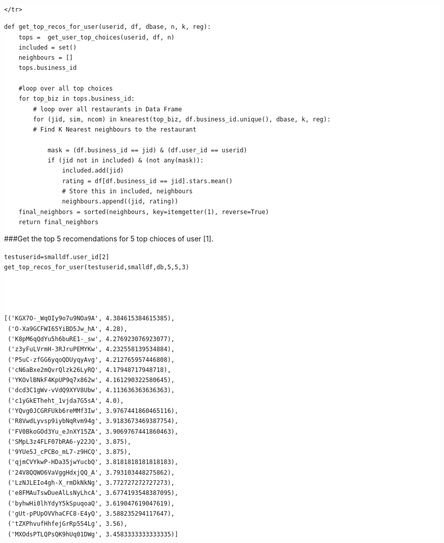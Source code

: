     </tr>
  </tbody>
</table>
</div>




    def get_top_recos_for_user(userid, df, dbase, n, k, reg):
        tops =  get_user_top_choices(userid, df, n)
        included = set()
        neighbours = []
        tops.business_id
        
        #loop over all top choices
        for top_biz in tops.business_id:
            # loop over all restaurants in Data Frame
            for (jid, sim, ncom) in knearest(top_biz, df.business_id.unique(), dbase, k, reg):
            # Find K Nearest neighbours to the restaurant
                
                mask = (df.business_id == jid) & (df.user_id == userid)
                if (jid not in included) & (not any(mask)):
                    included.add(jid)
                    rating = df[df.business_id == jid].stars.mean()
                    # Store this in included, neighbours
                    neighbours.append((jid, rating))
        final_neighbors = sorted(neighbours, key=itemgetter(1), reverse=True)
        return final_neighbors
    
    
        
        
        

###Get the top 5 recomendations for 5 top chioces of user [1].


    testuserid=smalldf.user_id[2]
    get_top_recos_for_user(testuserid,smalldf,db,5,5,3)




    [('KGX7O-_WqOIy9o7u9NOa9A', 4.384615384615385),
     ('O-Xa9GCFWI65YiBD5Jw_hA', 4.28),
     ('K8pM6qQdYu5h6buRE1-_sw', 4.276923076923077),
     ('z3yFuLVrmH-3RJruPEMYKw', 4.232558139534884),
     ('P5uC-zfGG6yqoQDUyqyAvg', 4.212765957446808),
     ('cN6aBxe2mQvrQlzk26LyRQ', 4.17948717948718),
     ('YKOvlBNkF4KpUP9q7x862w', 4.161290322580645),
     ('dcd3C1gWv-vVdQ9XYV8Ubw', 4.113636363636363),
     ('c1yGkETheht_1vjda7G5sA', 4.0),
     ('YQvg0JCGRFUkb6reMMf3Iw', 3.9767441860465116),
     ('R8VwdLyvsp9iybNqRvm94g', 3.9183673469387754),
     ('FV0BkoGOd3Yu_eJnXY15ZA', 3.9069767441860463),
     ('SMpL3z4FLF07bRA6-y22JQ', 3.875),
     ('9YUe5J_cPCBo_mL7-z9HCQ', 3.875),
     ('qjmCVYkwP-HDa35jwYucbQ', 3.8181818181818183),
     ('24V8QQWO6VaVggHdxjQQ_A', 3.793103448275862),
     ('LzNJLEIo4gh-X_rmDkNkNg', 3.772727272727273),
     ('e8FMAuTswDueAlLsNyLhcA', 3.6774193548387095),
     ('byhwHi0lhYdyY5kSpuqoaQ', 3.619047619047619),
     ('gUt-pPUpOVVhaCFC8-E4yQ', 3.588235294117647),
     ('tZXPhvufHhfejGrRp554Lg', 3.56),
     ('MXOdsPTLQPsQK9hUq01DWg', 3.4583333333333335)]
